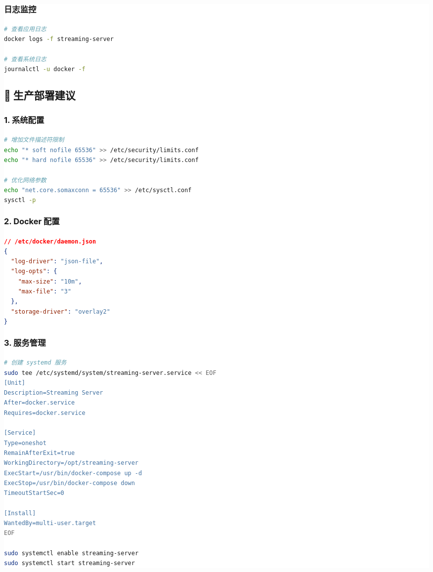 ### 日志监控

```bash
# 查看应用日志
docker logs -f streaming-server

# 查看系统日志
journalctl -u docker -f
```

## 🚀 生产部署建议

### 1. 系统配置

```bash
# 增加文件描述符限制
echo "* soft nofile 65536" >> /etc/security/limits.conf
echo "* hard nofile 65536" >> /etc/security/limits.conf

# 优化网络参数
echo "net.core.somaxconn = 65536" >> /etc/sysctl.conf
sysctl -p
```

### 2. Docker 配置

```json
// /etc/docker/daemon.json
{
  "log-driver": "json-file",
  "log-opts": {
    "max-size": "10m",
    "max-file": "3"
  },
  "storage-driver": "overlay2"
}
```

### 3. 服务管理

```bash
# 创建 systemd 服务
sudo tee /etc/systemd/system/streaming-server.service << EOF
[Unit]
Description=Streaming Server
After=docker.service
Requires=docker.service

[Service]
Type=oneshot
RemainAfterExit=true
WorkingDirectory=/opt/streaming-server
ExecStart=/usr/bin/docker-compose up -d
ExecStop=/usr/bin/docker-compose down
TimeoutStartSec=0

[Install]
WantedBy=multi-user.target
EOF

sudo systemctl enable streaming-server
sudo systemctl start streaming-server
```
